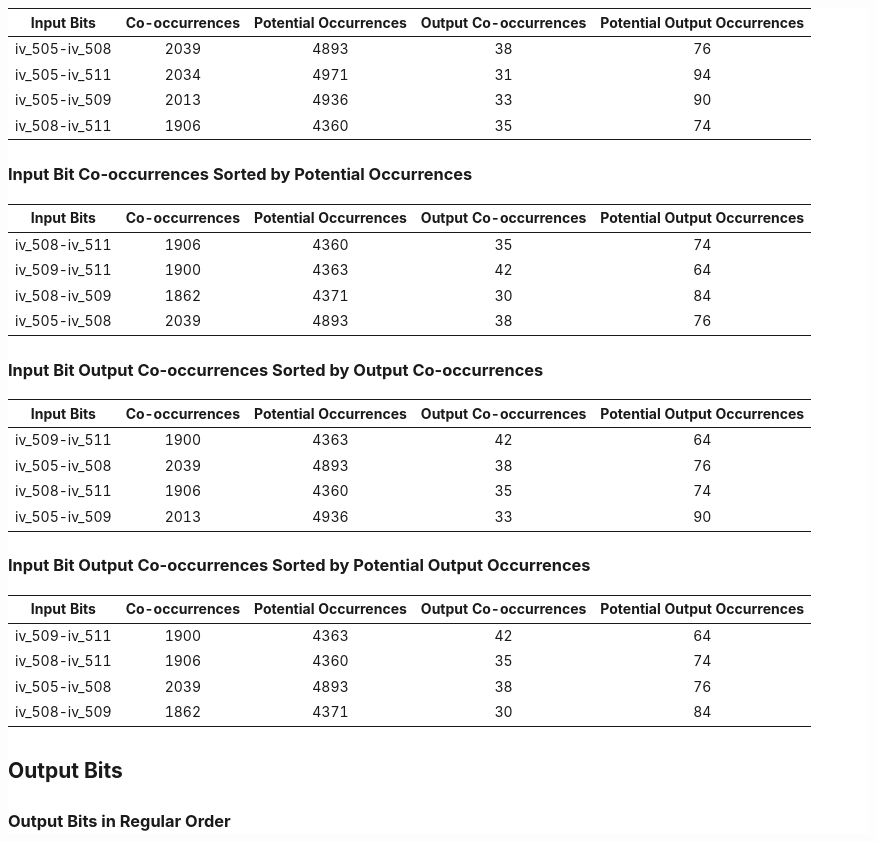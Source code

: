 | Input Bits | Co-occurrences | Potential Occurrences | Output Co-occurrences | Potential Output Occurrences |
|:----------:|:--------------:|:---------------------:|:---------------------:|:----------------------------:|
| iv_505-iv_508 | 2039 | 4893 | 38 | 76 |
| iv_505-iv_511 | 2034 | 4971 | 31 | 94 |
| iv_505-iv_509 | 2013 | 4936 | 33 | 90 |
| iv_508-iv_511 | 1906 | 4360 | 35 | 74 |

### Input Bit Co-occurrences Sorted by Potential Occurrences

| Input Bits | Co-occurrences | Potential Occurrences | Output Co-occurrences | Potential Output Occurrences |
|:----------:|:--------------:|:---------------------:|:---------------------:|:----------------------------:|
| iv_508-iv_511 | 1906 | 4360 | 35 | 74 |
| iv_509-iv_511 | 1900 | 4363 | 42 | 64 |
| iv_508-iv_509 | 1862 | 4371 | 30 | 84 |
| iv_505-iv_508 | 2039 | 4893 | 38 | 76 |

### Input Bit Output Co-occurrences Sorted by Output Co-occurrences

| Input Bits | Co-occurrences | Potential Occurrences | Output Co-occurrences | Potential Output Occurrences |
|:----------:|:--------------:|:---------------------:|:---------------------:|:----------------------------:|
| iv_509-iv_511 | 1900 | 4363 | 42 | 64 |
| iv_505-iv_508 | 2039 | 4893 | 38 | 76 |
| iv_508-iv_511 | 1906 | 4360 | 35 | 74 |
| iv_505-iv_509 | 2013 | 4936 | 33 | 90 |

### Input Bit Output Co-occurrences Sorted by Potential Output Occurrences

| Input Bits | Co-occurrences | Potential Occurrences | Output Co-occurrences | Potential Output Occurrences |
|:----------:|:--------------:|:---------------------:|:---------------------:|:----------------------------:|
| iv_509-iv_511 | 1900 | 4363 | 42 | 64 |
| iv_508-iv_511 | 1906 | 4360 | 35 | 74 |
| iv_505-iv_508 | 2039 | 4893 | 38 | 76 |
| iv_508-iv_509 | 1862 | 4371 | 30 | 84 |

## Output Bits

### Output Bits in Regular Order
